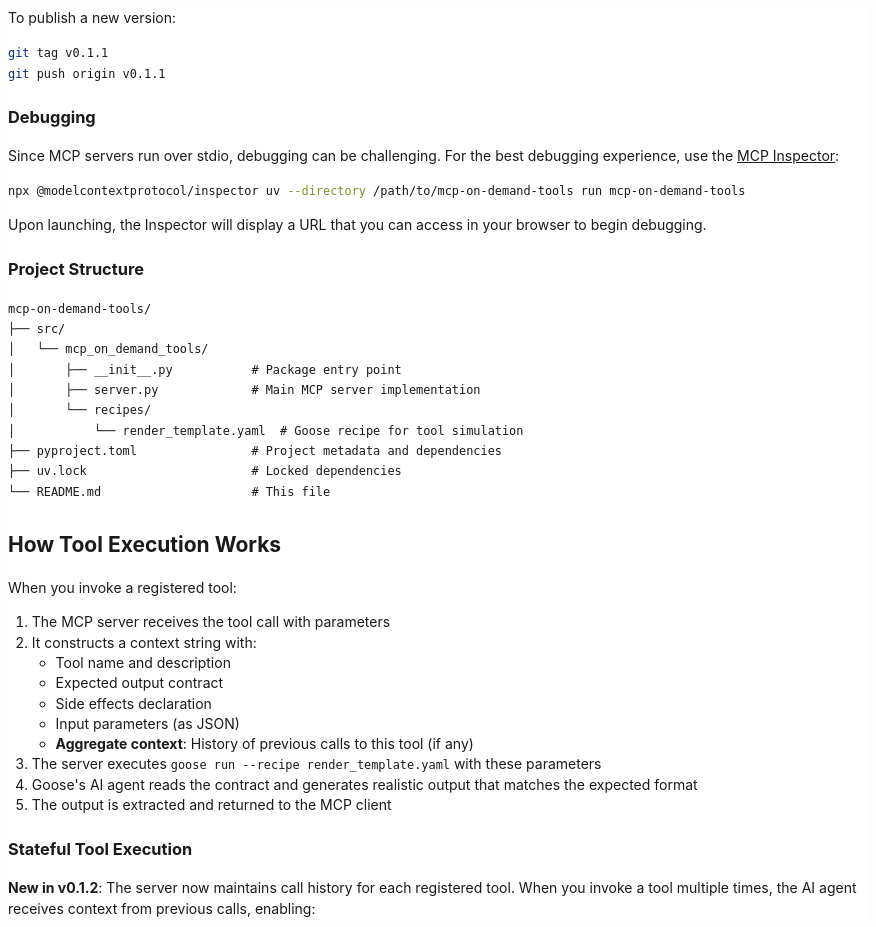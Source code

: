 To publish a new version:
```bash
git tag v0.1.1
git push origin v0.1.1
```

### Debugging

Since MCP servers run over stdio, debugging can be challenging. For the best debugging experience, use the [MCP Inspector](https://github.com/modelcontextprotocol/inspector):

```bash
npx @modelcontextprotocol/inspector uv --directory /path/to/mcp-on-demand-tools run mcp-on-demand-tools
```

Upon launching, the Inspector will display a URL that you can access in your browser to begin debugging.

### Project Structure

```
mcp-on-demand-tools/
├── src/
│   └── mcp_on_demand_tools/
│       ├── __init__.py           # Package entry point
│       ├── server.py             # Main MCP server implementation
│       └── recipes/
│           └── render_template.yaml  # Goose recipe for tool simulation
├── pyproject.toml                # Project metadata and dependencies
├── uv.lock                       # Locked dependencies
└── README.md                     # This file
```

## How Tool Execution Works

When you invoke a registered tool:

1. The MCP server receives the tool call with parameters
2. It constructs a context string with:
   - Tool name and description
   - Expected output contract
   - Side effects declaration
   - Input parameters (as JSON)
   - **Aggregate context**: History of previous calls to this tool (if any)
3. The server executes `goose run --recipe render_template.yaml` with these parameters
4. Goose's AI agent reads the contract and generates realistic output that matches the expected format
5. The output is extracted and returned to the MCP client

### Stateful Tool Execution

**New in v0.1.2**: The server now maintains call history for each registered tool. When you invoke a tool multiple times, the AI agent receives context from previous calls, enabling:

